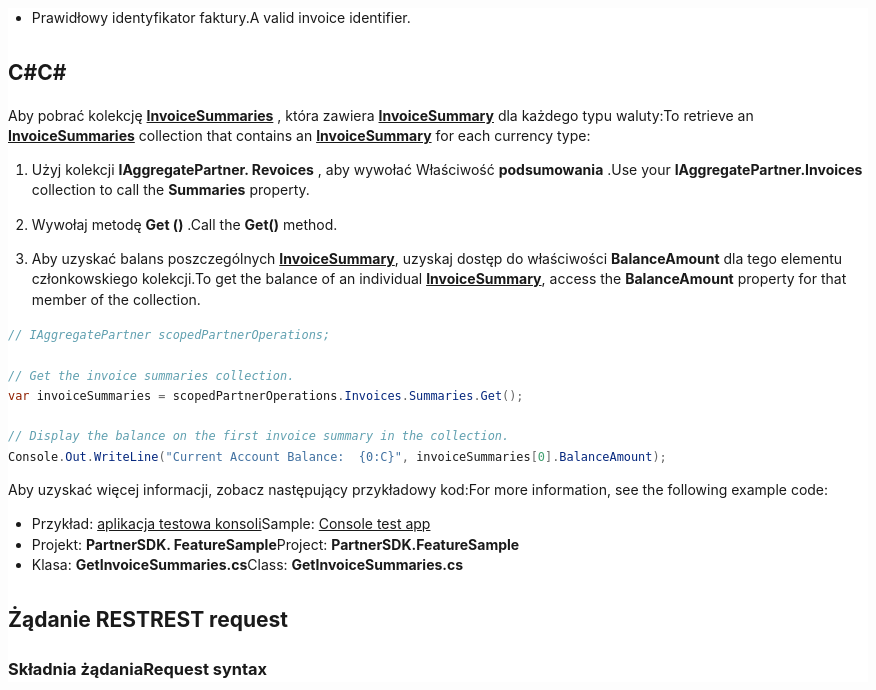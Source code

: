 - <span data-ttu-id="46123-114">Prawidłowy identyfikator faktury.</span><span class="sxs-lookup"><span data-stu-id="46123-114">A valid invoice identifier.</span></span>

## <a name="c"></a><span data-ttu-id="46123-115">C\#</span><span class="sxs-lookup"><span data-stu-id="46123-115">C\#</span></span>

<span data-ttu-id="46123-116">Aby pobrać kolekcję [**InvoiceSummaries**](invoice-resources.md#invoicesummaries) , która zawiera [**InvoiceSummary**](invoice-resources.md#invoicesummary) dla każdego typu waluty:</span><span class="sxs-lookup"><span data-stu-id="46123-116">To retrieve an [**InvoiceSummaries**](invoice-resources.md#invoicesummaries) collection that contains an [**InvoiceSummary**](invoice-resources.md#invoicesummary) for each currency type:</span></span>

1. <span data-ttu-id="46123-117">Użyj kolekcji **IAggregatePartner. Revoices** , aby wywołać Właściwość **podsumowania** .</span><span class="sxs-lookup"><span data-stu-id="46123-117">Use your **IAggregatePartner.Invoices** collection to call the **Summaries** property.</span></span>

2. <span data-ttu-id="46123-118">Wywołaj metodę **Get ()** .</span><span class="sxs-lookup"><span data-stu-id="46123-118">Call the **Get()** method.</span></span>
3. <span data-ttu-id="46123-119">Aby uzyskać balans poszczególnych [**InvoiceSummary**](invoice-resources.md#invoicesummary), uzyskaj dostęp do właściwości **BalanceAmount** dla tego elementu członkowskiego kolekcji.</span><span class="sxs-lookup"><span data-stu-id="46123-119">To get the balance of an individual [**InvoiceSummary**](invoice-resources.md#invoicesummary), access the **BalanceAmount** property for that member of the collection.</span></span>

``` csharp
// IAggregatePartner scopedPartnerOperations;

// Get the invoice summaries collection.
var invoiceSummaries = scopedPartnerOperations.Invoices.Summaries.Get();

// Display the balance on the first invoice summary in the collection.
Console.Out.WriteLine("Current Account Balance:  {0:C}", invoiceSummaries[0].BalanceAmount);
```

<span data-ttu-id="46123-120">Aby uzyskać więcej informacji, zobacz następujący przykładowy kod:</span><span class="sxs-lookup"><span data-stu-id="46123-120">For more information, see the following example code:</span></span>

- <span data-ttu-id="46123-121">Przykład: [aplikacja testowa konsoli](console-test-app.md)</span><span class="sxs-lookup"><span data-stu-id="46123-121">Sample: [Console test app](console-test-app.md)</span></span>
- <span data-ttu-id="46123-122">Projekt: **PartnerSDK. FeatureSample**</span><span class="sxs-lookup"><span data-stu-id="46123-122">Project: **PartnerSDK.FeatureSample**</span></span>
- <span data-ttu-id="46123-123">Klasa: **GetInvoiceSummaries.cs**</span><span class="sxs-lookup"><span data-stu-id="46123-123">Class: **GetInvoiceSummaries.cs**</span></span>

## <a name="rest-request"></a><span data-ttu-id="46123-124">Żądanie REST</span><span class="sxs-lookup"><span data-stu-id="46123-124">REST request</span></span>

### <a name="request-syntax"></a><span data-ttu-id="46123-125">Składnia żądania</span><span class="sxs-lookup"><span data-stu-id="46123-125">Request syntax</span></span>

